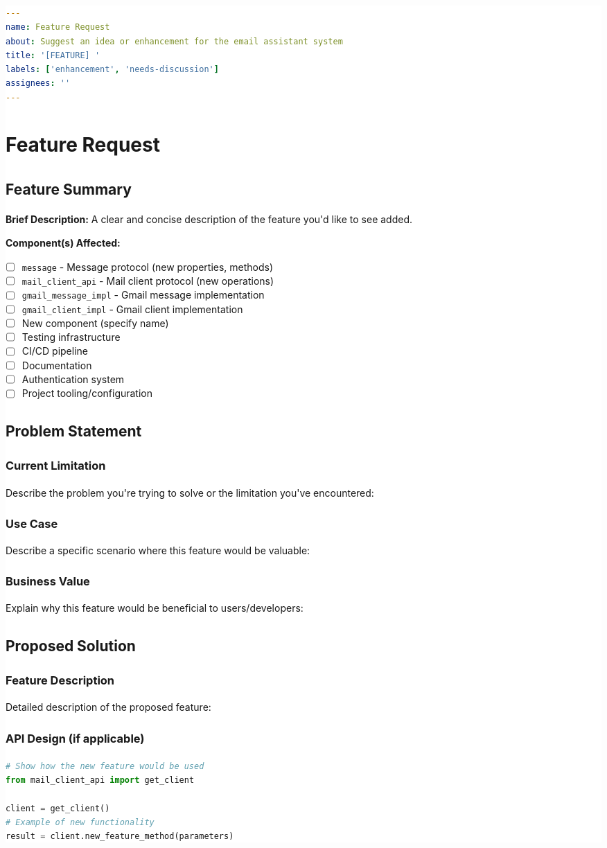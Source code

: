 ```yaml
---
name: Feature Request
about: Suggest an idea or enhancement for the email assistant system
title: '[FEATURE] '
labels: ['enhancement', 'needs-discussion']
assignees: ''
---
```


# Feature Request

## Feature Summary

**Brief Description:** A clear and concise description of the feature you'd like to see added.

**Component(s) Affected:**
- [ ] `message` - Message protocol (new properties, methods)
- [ ] `mail_client_api` - Mail client protocol (new operations)
- [ ] `gmail_message_impl` - Gmail message implementation
- [ ] `gmail_client_impl` - Gmail client implementation
- [ ] New component (specify name)
- [ ] Testing infrastructure
- [ ] CI/CD pipeline  
- [ ] Documentation
- [ ] Authentication system
- [ ] Project tooling/configuration

## Problem Statement

### Current Limitation
Describe the problem you're trying to solve or the limitation you've encountered:

### Use Case
Describe a specific scenario where this feature would be valuable:

### Business Value
Explain why this feature would be beneficial to users/developers:

## Proposed Solution

### Feature Description
Detailed description of the proposed feature:

### API Design (if applicable)
```python
# Show how the new feature would be used
from mail_client_api import get_client

client = get_client()
# Example of new functionality
result = client.new_feature_method(parameters)
```
